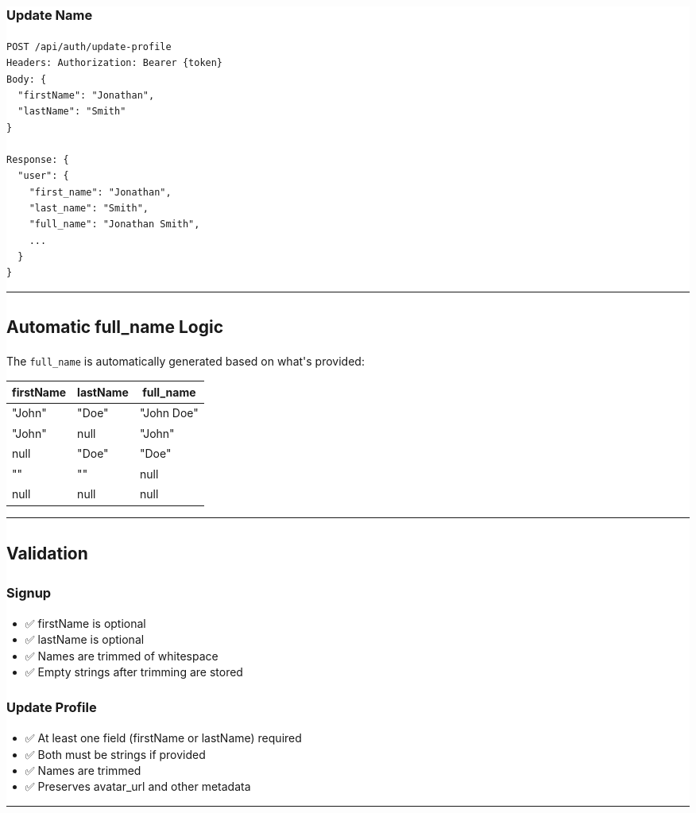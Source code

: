 ### Update Name

```
POST /api/auth/update-profile
Headers: Authorization: Bearer {token}
Body: {
  "firstName": "Jonathan",
  "lastName": "Smith"
}

Response: {
  "user": {
    "first_name": "Jonathan",
    "last_name": "Smith",
    "full_name": "Jonathan Smith",
    ...
  }
}
```

---

## Automatic full_name Logic

The `full_name` is automatically generated based on what's provided:

| firstName | lastName | full_name  |
| --------- | -------- | ---------- |
| "John"    | "Doe"    | "John Doe" |
| "John"    | null     | "John"     |
| null      | "Doe"    | "Doe"      |
| ""        | ""       | null       |
| null      | null     | null       |

---

## Validation

### Signup

- ✅ firstName is optional
- ✅ lastName is optional
- ✅ Names are trimmed of whitespace
- ✅ Empty strings after trimming are stored

### Update Profile

- ✅ At least one field (firstName or lastName) required
- ✅ Both must be strings if provided
- ✅ Names are trimmed
- ✅ Preserves avatar_url and other metadata

---